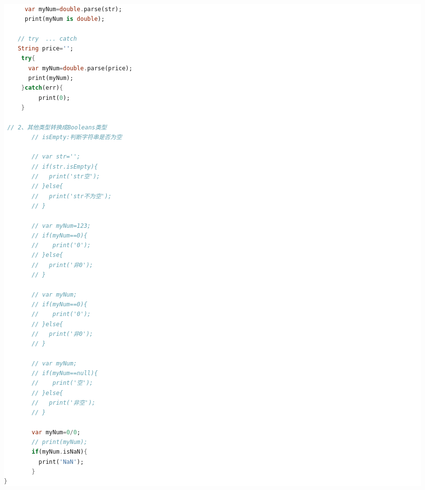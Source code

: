 ```dart
      var myNum=double.parse(str);
      print(myNum is double);

    // try  ... catch
    String price='';
     try{
       var myNum=double.parse(price);
       print(myNum);
     }catch(err){
          print(0);
     } 

 // 2、其他类型转换成Booleans类型
        // isEmpty:判断字符串是否为空
        
        // var str='';
        // if(str.isEmpty){
        //   print('str空');
        // }else{
        //   print('str不为空');
        // }

        // var myNum=123;
        // if(myNum==0){
        //    print('0');
        // }else{
        //   print('非0');
        // }

        // var myNum;
        // if(myNum==0){
        //    print('0');
        // }else{
        //   print('非0');
        // }

        // var myNum;
        // if(myNum==null){
        //    print('空');
        // }else{
        //   print('非空');
        // }

        var myNum=0/0;        
        // print(myNum);
        if(myNum.isNaN){
          print('NaN');
        }
}
```

